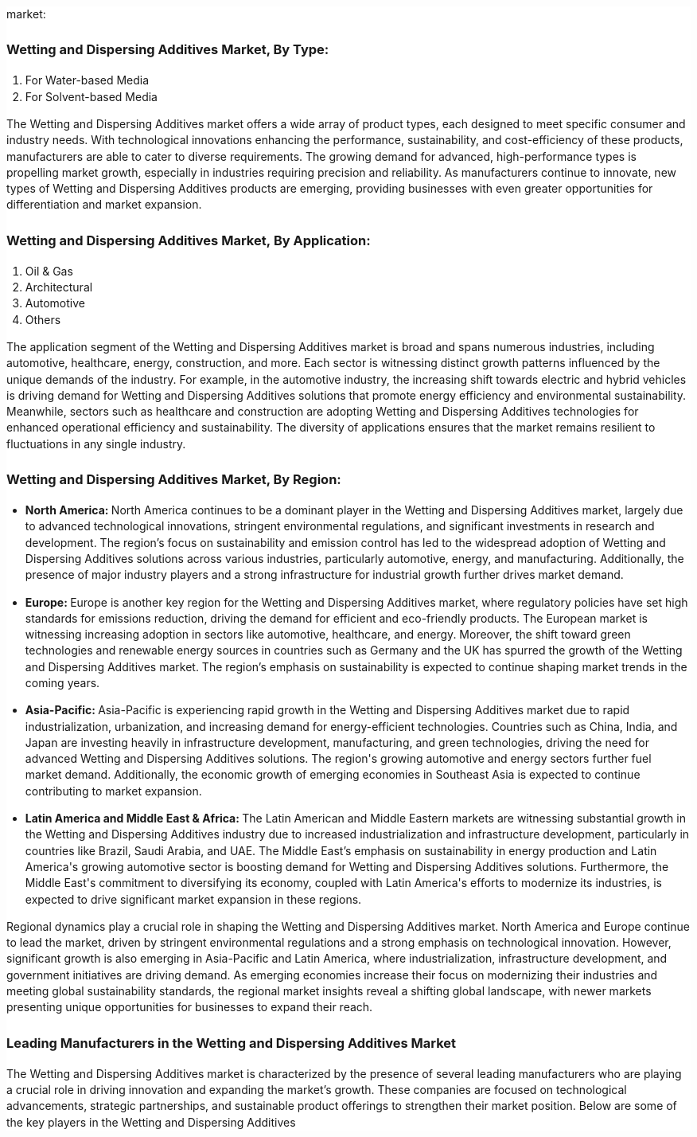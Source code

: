market:</p><h3><strong>Wetting and Dispersing Additives Market, By Type:<br /></strong></h3><ol><li>For Water-based Media<li> For Solvent-based Media</li></ol><p>The Wetting and Dispersing Additives market offers a wide array of product types, each designed to meet specific consumer and industry needs. With technological innovations enhancing the performance, sustainability, and cost-efficiency of these products, manufacturers are able to cater to diverse requirements. The growing demand for advanced, high-performance types is propelling market growth, especially in industries requiring precision and reliability. As manufacturers continue to innovate, new types of Wetting and Dispersing Additives products are emerging, providing businesses with even greater opportunities for differentiation and market expansion.</p><h3>Wetting and Dispersing Additives Market,&nbsp;By Application:</h3><ol><li>Oil & Gas<li> Architectural<li> Automotive<li> Others</li></ol><p>The application segment of the Wetting and Dispersing Additives market is broad and spans numerous industries, including automotive, healthcare, energy, construction, and more. Each sector is witnessing distinct growth patterns influenced by the unique demands of the industry. For example, in the automotive industry, the increasing shift towards electric and hybrid vehicles is driving demand for Wetting and Dispersing Additives solutions that promote energy efficiency and environmental sustainability. Meanwhile, sectors such as healthcare and construction are adopting Wetting and Dispersing Additives technologies for enhanced operational efficiency and sustainability. The diversity of applications ensures that the market remains resilient to fluctuations in any single industry.</p><h3>Wetting and Dispersing Additives Market, By Region:</h3><ul><li><p><strong>North America:&nbsp;</strong>North America continues to be a dominant player in the Wetting and Dispersing Additives market, largely due to advanced technological innovations, stringent environmental regulations, and significant investments in research and development. The region&rsquo;s focus on sustainability and emission control has led to the widespread adoption of Wetting and Dispersing Additives solutions across various industries, particularly automotive, energy, and manufacturing. Additionally, the presence of major industry players and a strong infrastructure for industrial growth further drives market demand.</p></li><li><p><strong><strong>Europe:&nbsp;</strong></strong>Europe is another key region for the Wetting and Dispersing Additives market, where regulatory policies have set high standards for emissions reduction, driving the demand for efficient and eco-friendly products. The European market is witnessing increasing adoption in sectors like automotive, healthcare, and energy. Moreover, the shift toward green technologies and renewable energy sources in countries such as Germany and the UK has spurred the growth of the Wetting and Dispersing Additives market. The region&rsquo;s emphasis on sustainability is expected to continue shaping market trends in the coming years.</p></li><li><p><strong><strong>Asia-Pacific:&nbsp;</strong></strong>Asia-Pacific is experiencing rapid growth in the Wetting and Dispersing Additives market due to rapid industrialization, urbanization, and increasing demand for energy-efficient technologies. Countries such as China, India, and Japan are investing heavily in infrastructure development, manufacturing, and green technologies, driving the need for advanced Wetting and Dispersing Additives solutions. The region's growing automotive and energy sectors further fuel market demand. Additionally, the economic growth of emerging economies in Southeast Asia is expected to continue contributing to market expansion.</p></li><li><p><strong><strong>Latin America and Middle East &amp; Africa:&nbsp;</strong></strong>The Latin American and Middle Eastern markets are witnessing substantial growth in the Wetting and Dispersing Additives industry due to increased industrialization and infrastructure development, particularly in countries like Brazil, Saudi Arabia, and UAE. The Middle East&rsquo;s emphasis on sustainability in energy production and Latin America's growing automotive sector is boosting demand for Wetting and Dispersing Additives solutions. Furthermore, the Middle East's commitment to diversifying its economy, coupled with Latin America's efforts to modernize its industries, is expected to drive significant market expansion in these regions.</p></li></ul><p>Regional dynamics play a crucial role in shaping the Wetting and Dispersing Additives market. North America and Europe continue to lead the market, driven by stringent environmental regulations and a strong emphasis on technological innovation. However, significant growth is also emerging in Asia-Pacific and Latin America, where industrialization, infrastructure development, and government initiatives are driving demand. As emerging economies increase their focus on modernizing their industries and meeting global sustainability standards, the regional market insights reveal a shifting global landscape, with newer markets presenting unique opportunities for businesses to expand their reach.</p><h3><strong>Leading Manufacturers in the Wetting and Dispersing Additives Market</strong></h3><p>The Wetting and Dispersing Additives market is characterized by the presence of several leading manufacturers who are playing a crucial role in driving innovation and expanding the market&rsquo;s growth. These companies are focused on technological advancements, strategic partnerships, and sustainable product offerings to strengthen their market position. Below are some of the key players in the Wetting and Dispersing Additives